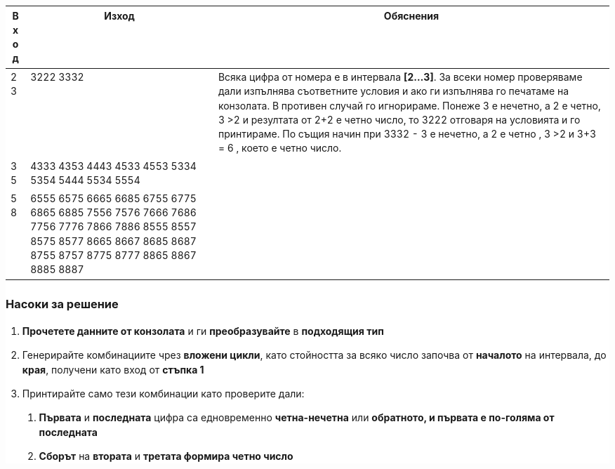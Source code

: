 | **Вход** | **Изход**                                                                                                                                                       | **Обяснения**                                                                                                                                                                                                                                                                                                                                                                                                  |
|----------|-----------------------------------------------------------------------------------------------------------------------------------------------------------------|----------------------------------------------------------------------------------------------------------------------------------------------------------------------------------------------------------------------------------------------------------------------------------------------------------------------------------------------------------------------------------------------------------------|
| 2 3      | 3222 3332                                                                                                                                                       | Всяка цифра от номера е в интервала **[2…3]**. За всеки номер проверяваме дали изпълнява съответните условия и ако ги изпълнява го печатаме на конзолата. В противен случай го игнорираме. Понеже 3 е нечетно, а 2 е четно, 3 \>2 и резултата от 2+2 е четно число, то 3222 отговаря на условията и го принтираме. По същия начин при 3332 - 3 е нечетно, а 2 е четно , 3 \>2 и 3+3 = 6 , което е четно число. |
| 3 5      | 4333 4353 4443 4533 4553 5334 5354 5444 5534 5554                                                                                                               |                                                                                                                                                                                                                                                                                                                                                                                                                |
| 5 8      | 6555 6575 6665 6685 6755 6775 6865 6885 7556 7576 7666 7686 7756 7776 7866 7886 8555 8557 8575 8577 8665 8667 8685 8687 8755 8757 8775 8777 8865 8867 8885 8887 |                                                                                                                                                                                                                                                                                                                                                                                                                |

### Насоки за решение

1.  **Прочетете данните от конзолата** и ги **преобразувайте** в **подходящия
    тип**

2.  Генерирайте комбинациите чрез **вложени цикли**, като стойността за всяко
    число започва от **началото** на интервала, до **края**, получени като вход
    от **стъпка 1**

3.  Принтирайте само тези комбинации като проверите дали:

    1.  **Първата** и **последната** цифра са едновременно **четна-нечетна** или
        **обратното, и първата е по-голяма от последната**

    2.  **Сборът** на **втората** и **третата формира четно число**
